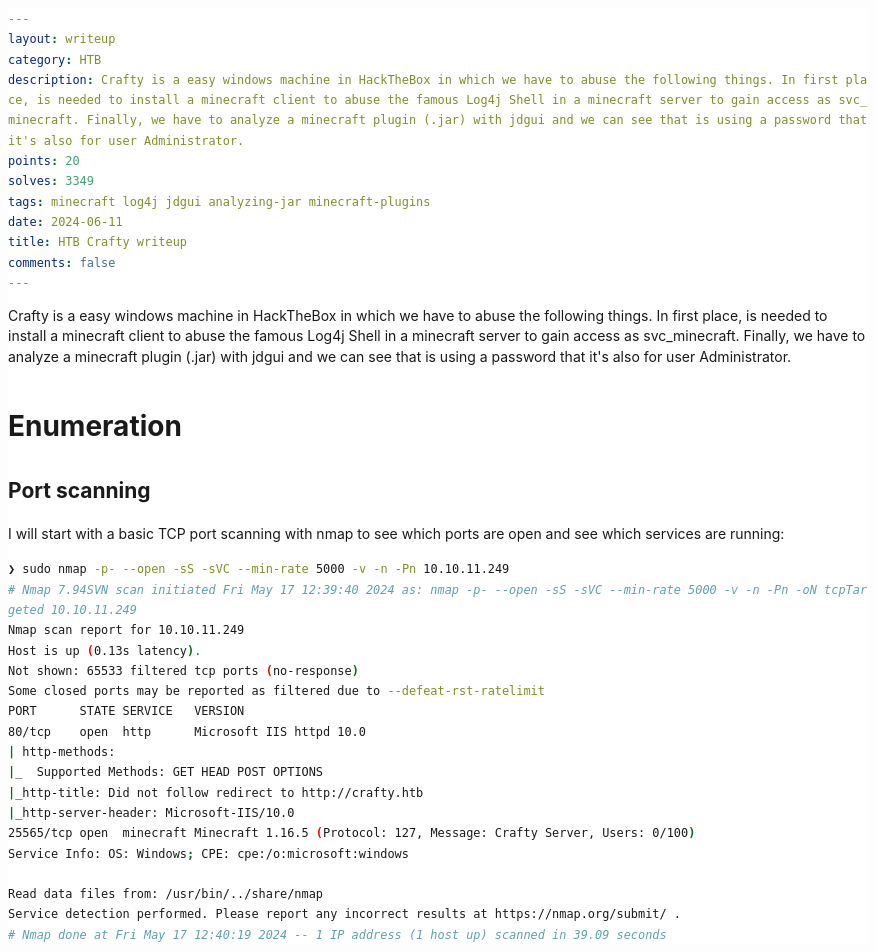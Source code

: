 ```yaml
---
layout: writeup
category: HTB
description: Crafty is a easy windows machine in HackTheBox in which we have to abuse the following things. In first place, is needed to install a minecraft client to abuse the famous Log4j Shell in a minecraft server to gain access as svc_minecraft. Finally, we have to analyze a minecraft plugin (.jar) with jdgui and we can see that is using a password that it's also for user Administrator.
points: 20
solves: 3349
tags: minecraft log4j jdgui analyzing-jar minecraft-plugins
date: 2024-06-11
title: HTB Crafty writeup
comments: false
---
```


Crafty is a easy windows machine in HackTheBox in which we have to abuse the following things. In first place, is needed to install a minecraft client to abuse the famous Log4j Shell in a minecraft server to gain access as svc_minecraft. Finally, we have to analyze a minecraft plugin (.jar) with jdgui and we can see that is using a password that it's also for user Administrator.

# Enumeration

## Port scanning

I will start with a basic TCP port scanning with nmap to see which ports are open and see which services are running:

```bash
❯ sudo nmap -p- --open -sS -sVC --min-rate 5000 -v -n -Pn 10.10.11.249
# Nmap 7.94SVN scan initiated Fri May 17 12:39:40 2024 as: nmap -p- --open -sS -sVC --min-rate 5000 -v -n -Pn -oN tcpTargeted 10.10.11.249
Nmap scan report for 10.10.11.249
Host is up (0.13s latency).
Not shown: 65533 filtered tcp ports (no-response)
Some closed ports may be reported as filtered due to --defeat-rst-ratelimit
PORT      STATE SERVICE   VERSION
80/tcp    open  http      Microsoft IIS httpd 10.0
| http-methods: 
|_  Supported Methods: GET HEAD POST OPTIONS
|_http-title: Did not follow redirect to http://crafty.htb
|_http-server-header: Microsoft-IIS/10.0
25565/tcp open  minecraft Minecraft 1.16.5 (Protocol: 127, Message: Crafty Server, Users: 0/100)
Service Info: OS: Windows; CPE: cpe:/o:microsoft:windows

Read data files from: /usr/bin/../share/nmap
Service detection performed. Please report any incorrect results at https://nmap.org/submit/ .
# Nmap done at Fri May 17 12:40:19 2024 -- 1 IP address (1 host up) scanned in 39.09 seconds
```
